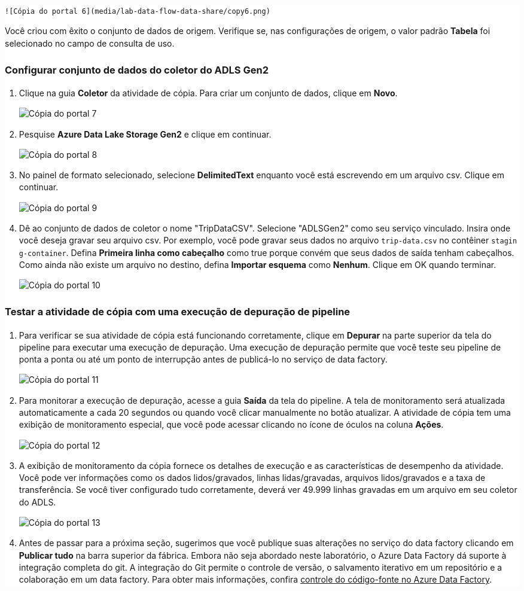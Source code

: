     ![Cópia do portal 6](media/lab-data-flow-data-share/copy6.png)

Você criou com êxito o conjunto de dados de origem. Verifique se, nas configurações de origem, o valor padrão **Tabela** foi selecionado no campo de consulta de uso.

### <a name="configure-adls-gen2-sink-dataset"></a>Configurar conjunto de dados do coletor do ADLS Gen2

1. Clique na guia **Coletor** da atividade de cópia. Para criar um conjunto de dados, clique em **Novo**.

    ![Cópia do portal 7](media/lab-data-flow-data-share/copy7.png)
1. Pesquise **Azure Data Lake Storage Gen2** e clique em continuar.

    ![Cópia do portal 8](media/lab-data-flow-data-share/copy8.png)
1. No painel de formato selecionado, selecione **DelimitedText** enquanto você está escrevendo em um arquivo csv. Clique em continuar.

    ![Cópia do portal 9](media/lab-data-flow-data-share/copy9.png)
1. Dê ao conjunto de dados de coletor o nome "TripDataCSV". Selecione "ADLSGen2" como seu serviço vinculado. Insira onde você deseja gravar seu arquivo csv. Por exemplo, você pode gravar seus dados no arquivo `trip-data.csv` no contêiner `staging-container`. Defina **Primeira linha como cabeçalho** como true porque convém que seus dados de saída tenham cabeçalhos. Como ainda não existe um arquivo no destino, defina **Importar esquema** como **Nenhum**. Clique em OK quando terminar.

    ![Cópia do portal 10](media/lab-data-flow-data-share/copy10.png)

### <a name="test-the-copy-activity-with-a-pipeline-debug-run"></a>Testar a atividade de cópia com uma execução de depuração de pipeline

1. Para verificar se sua atividade de cópia está funcionando corretamente, clique em **Depurar** na parte superior da tela do pipeline para executar uma execução de depuração. Uma execução de depuração permite que você teste seu pipeline de ponta a ponta ou até um ponto de interrupção antes de publicá-lo no serviço de data factory.

    ![Cópia do portal 11](media/lab-data-flow-data-share/copy11.png)
1. Para monitorar a execução de depuração, acesse a guia **Saída** da tela do pipeline. A tela de monitoramento será atualizada automaticamente a cada 20 segundos ou quando você clicar manualmente no botão atualizar. A atividade de cópia tem uma exibição de monitoramento especial, que você pode acessar clicando no ícone de óculos na coluna **Ações**.

    ![Cópia do portal 12](media/lab-data-flow-data-share/copy12.png)
1. A exibição de monitoramento da cópia fornece os detalhes de execução e as características de desempenho da atividade. Você pode ver informações como os dados lidos/gravados, linhas lidas/gravadas, arquivos lidos/gravados e a taxa de transferência. Se você tiver configurado tudo corretamente, deverá ver 49.999 linhas gravadas em um arquivo em seu coletor do ADLS.

    ![Cópia do portal 13](media/lab-data-flow-data-share/copy13.png)
1. Antes de passar para a próxima seção, sugerimos que você publique suas alterações no serviço do data factory clicando em **Publicar tudo** na barra superior da fábrica. Embora não seja abordado neste laboratório, o Azure Data Factory dá suporte à integração completa do git. A integração do Git permite o controle de versão, o salvamento iterativo em um repositório e a colaboração em um data factory. Para obter mais informações, confira [controle do código-fonte no Azure Data Factory](./source-control.md#troubleshooting-git-integration).
